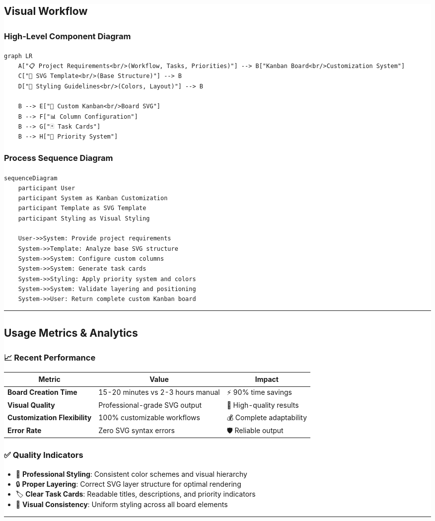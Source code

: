 
## Visual Workflow

### High-Level Component Diagram

```mermaid
graph LR
    A["📋 Project Requirements<br/>(Workflow, Tasks, Priorities)"] --> B["Kanban Board<br/>Customization System"]
    C["🎨 SVG Template<br/>(Base Structure)"] --> B
    D["🎯 Styling Guidelines<br/>(Colors, Layout)"] --> B
    
    B --> E["🎨 Custom Kanban<br/>Board SVG"]
    B --> F["📊 Column Configuration"]
    B --> G["🃏 Task Cards"]
    B --> H["🎯 Priority System"]
```

### Process Sequence Diagram

```mermaid
sequenceDiagram
    participant User
    participant System as Kanban Customization
    participant Template as SVG Template
    participant Styling as Visual Styling
    
    User->>System: Provide project requirements
    System->>Template: Analyze base SVG structure
    System->>System: Configure custom columns
    System->>System: Generate task cards
    System->>Styling: Apply priority system and colors
    System->>System: Validate layering and positioning
    System->>User: Return complete custom Kanban board
```

---

## Usage Metrics & Analytics

### 📈 Recent Performance
| Metric | Value | Impact |
|--------|-------|--------|
| **Board Creation Time** | 15-20 minutes vs 2-3 hours manual | ⚡ 90% time savings |
| **Visual Quality** | Professional-grade SVG output | 🎯 High-quality results |
| **Customization Flexibility** | 100% customizable workflows | 💰 Complete adaptability |
| **Error Rate** | Zero SVG syntax errors | 🛡️ Reliable output |

### ✅ Quality Indicators
- 🎯 **Professional Styling**: Consistent color schemes and visual hierarchy
- 🔒 **Proper Layering**: Correct SVG layer structure for optimal rendering
- 🏷️ **Clear Task Cards**: Readable titles, descriptions, and priority indicators
- 🔗 **Visual Consistency**: Uniform styling across all board elements

---